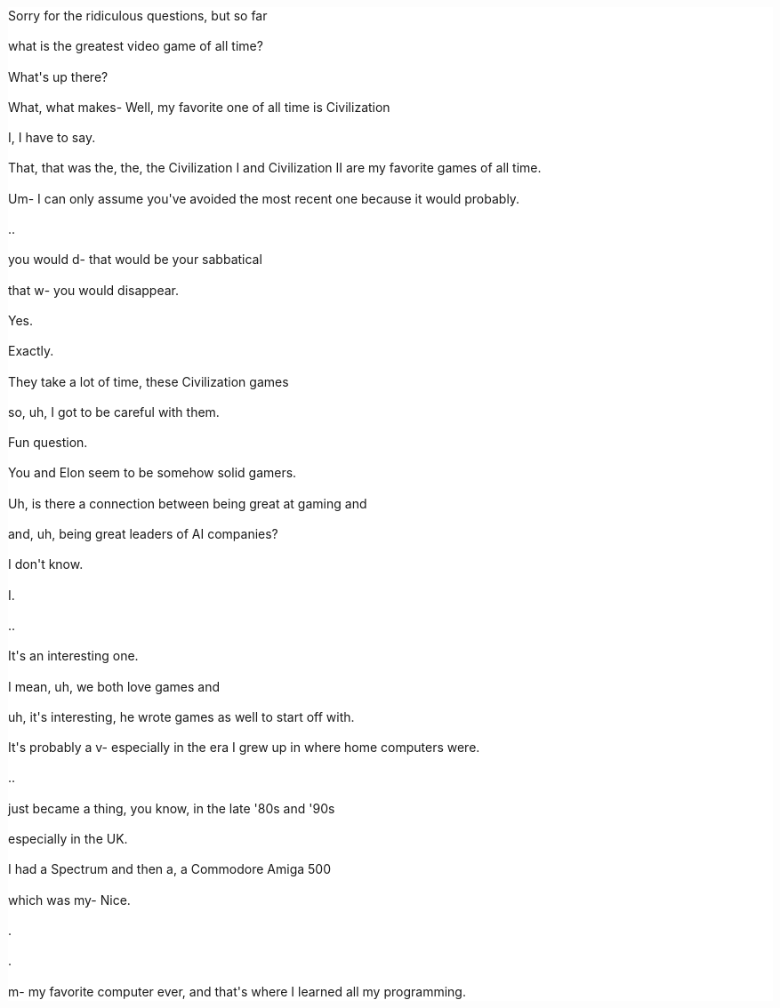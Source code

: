 Sorry for the ridiculous questions, but so far

what is the greatest video game of all time?

 What's up there?

What, what makes- Well, my favorite one of all time is Civilization

I, I have to say.

That, that was the, the, the Civilization I and Civilization II are my favorite games of all time.

Um- I can only assume you've avoided the most recent one because it would probably.

..

you would d- that would be your sabbatical

that w- you would disappear.

Yes.

 Exactly.

They take a lot of time, these Civilization games

so, uh, I got to be careful with them.

Fun question.

You and Elon seem to be somehow solid gamers.

Uh, is there a connection between being great at gaming and

and, uh, being great leaders of AI companies?

I don't know.

I.

..

It's an interesting one.

I mean, uh, we both love games and

uh, it's interesting, he wrote games as well to start off with.

It's probably a v- especially in the era I grew up in where home computers were.

..

just became a thing, you know, in the late '80s and '90s

especially in the UK.

I had a Spectrum and then a, a Commodore Amiga 500

which was my- Nice.

.

.

m- my favorite computer ever, and that's where I learned all my programming.
